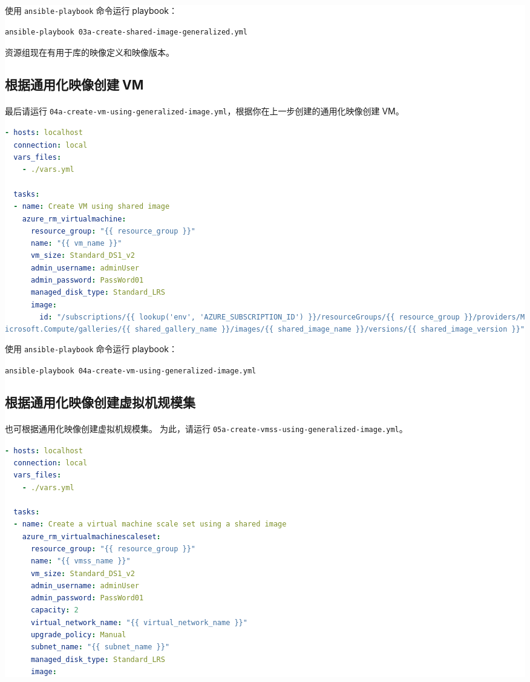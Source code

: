 使用 `ansible-playbook` 命令运行 playbook：

```bash
ansible-playbook 03a-create-shared-image-generalized.yml
```

资源组现在有用于库的映像定义和映像版本。

## <a name="create-a-vm-based-on-the-generalized-image"></a>根据通用化映像创建 VM

最后请运行 `04a-create-vm-using-generalized-image.yml`，根据你在上一步创建的通用化映像创建 VM。

```yml
- hosts: localhost
  connection: local
  vars_files:
    - ./vars.yml

  tasks:
  - name: Create VM using shared image
    azure_rm_virtualmachine:
      resource_group: "{{ resource_group }}"
      name: "{{ vm_name }}"
      vm_size: Standard_DS1_v2
      admin_username: adminUser
      admin_password: PassWord01
      managed_disk_type: Standard_LRS
      image:
        id: "/subscriptions/{{ lookup('env', 'AZURE_SUBSCRIPTION_ID') }}/resourceGroups/{{ resource_group }}/providers/Microsoft.Compute/galleries/{{ shared_gallery_name }}/images/{{ shared_image_name }}/versions/{{ shared_image_version }}"
```

使用 `ansible-playbook` 命令运行 playbook：

```bash
ansible-playbook 04a-create-vm-using-generalized-image.yml
```

## <a name="create-a-virtual-machine-scale-sets-based-on-the-generalized-image"></a>根据通用化映像创建虚拟机规模集

也可根据通用化映像创建虚拟机规模集。 为此，请运行 `05a-create-vmss-using-generalized-image.yml`。

```yml
- hosts: localhost
  connection: local
  vars_files:
    - ./vars.yml

  tasks:
  - name: Create a virtual machine scale set using a shared image
    azure_rm_virtualmachinescaleset:
      resource_group: "{{ resource_group }}"
      name: "{{ vmss_name }}"
      vm_size: Standard_DS1_v2
      admin_username: adminUser
      admin_password: PassWord01
      capacity: 2
      virtual_network_name: "{{ virtual_network_name }}"
      upgrade_policy: Manual
      subnet_name: "{{ subnet_name }}"
      managed_disk_type: Standard_LRS
      image:
```